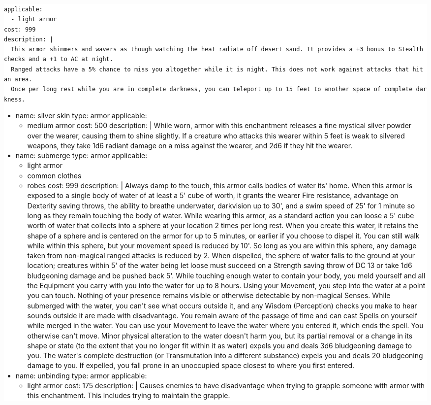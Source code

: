    applicable:
      - light armor
    cost: 999
    description: |
      This armor shimmers and wavers as though watching the heat radiate off desert sand. It provides a +3 bonus to Stealth checks and a +1 to AC at night.
      Ranged attacks have a 5% chance to miss you altogether while it is night. This does not work against attacks that hit an area.
      Once per long rest while you are in complete darkness, you can teleport up to 15 feet to another space of complete darkness.
  - name: silver skin
    type: armor
    applicable:
      - medium armor
    cost: 500
    description: |
      While worn, armor with this enchantment releases a fine mystical silver powder over the wearer, causing them to shine slightly.
      If a creature who attacks this wearer within 5 feet is weak to silvered weapons, they take 1d6 radiant damage on a miss against the wearer, and 2d6 if they hit the wearer.
  - name: submerge
    type: armor
    applicable:
      - light armor
      - common clothes
      - robes
    cost: 999
    description: |
      Always damp to the touch, this armor calls bodies of water its' home.
      When this armor is exposed to a single body of water of at least a 5' cube of worth, it grants the wearer Fire resistance, advantage on Dexterity saving throws, the ability to breathe underwater, darkvision up to 30', and a swim speed of 25' for 1 minute so long as they remain touching the body of water.
      While wearing this armor, as a standard action you can loose a 5' cube worth of water that collects into a sphere at your location 2 times per long rest. When you create this water, it retains the shape of a sphere and is centered on the armor for up to 5 minutes, or earlier if you choose to dispel it. You can still walk while within this sphere, but your movement speed is reduced by 10'. So long as you are within this sphere, any damage taken from non-magical ranged attacks is reduced by 2. When dispelled, the sphere of water falls to the ground at your location; creatures within 5' of the water being let loose must succeed on a Strength saving throw of DC 13 or take 1d6 bludgeoning damage and be pushed back 5'.
      While touching enough water to contain your body, you meld yourself and all the Equipment you carry with you into the water for up to 8 hours. Using your Movement, you step into the water at a point you can touch. Nothing of your presence remains visible or otherwise detectable by non-magical Senses.
      While submerged with the water, you can't see what occurs outside it, and any Wisdom (Perception) checks you make to hear sounds outside it are made with disadvantage. You remain aware of the passage of time and can cast Spells on yourself while merged in the water. You can use your Movement to leave the water where you entered it, which ends the spell. You otherwise can't move.
      Minor physical alteration to the water doesn't harm you, but its partial removal or a change in its shape or state (to the extent that you no longer fit within it as water) expels you and deals 3d6 bludgeoning damage to you. The water's complete destruction (or Transmutation into a different substance) expels you and deals 20 bludgeoning damage to you. If expelled, you fall prone in an unoccupied space closest to where you first entered.
  - name: unbinding
    type: armor
    applicable:
      - light armor
    cost: 175
    description: |
      Causes enemies to have disadvantage when trying to grapple someone with armor with this enchantment. This includes trying to maintain the grapple.
